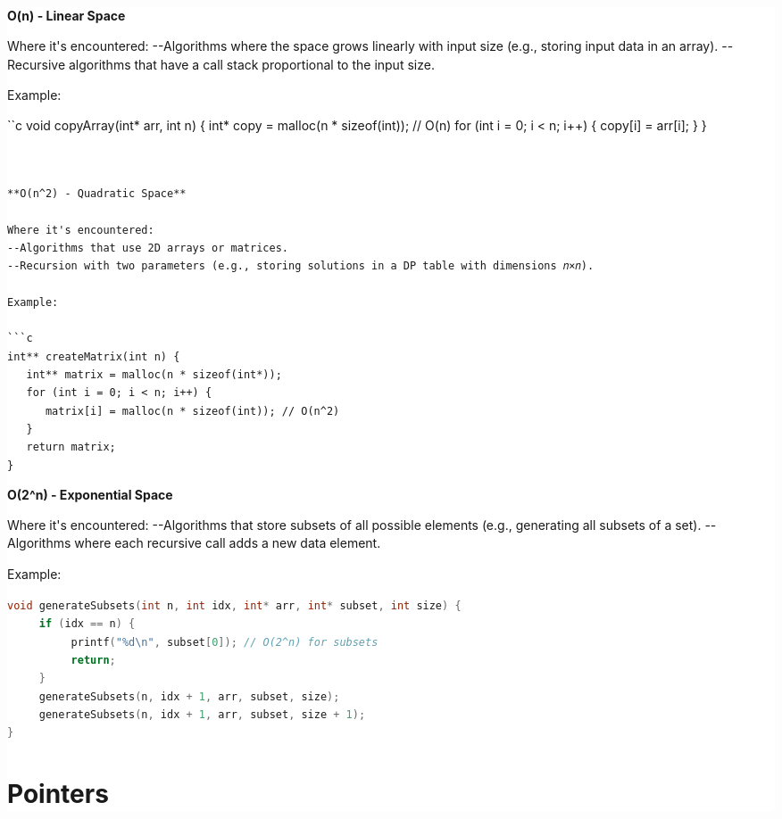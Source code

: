 **O(n) - Linear Space**

Where it's encountered:
  --Algorithms where the space grows linearly with input size (e.g., storing input data in an array).
  --Recursive algorithms that have a call stack proportional to the input size.

Example:

  ``c
  void copyArray(int* arr, int n) {
       int* copy = malloc(n * sizeof(int)); // O(n)
       for (int i = 0; i < n; i++) {
            copy[i] = arr[i];
       }
  }
  ```


**O(n^2) - Quadratic Space**

Where it's encountered:
  --Algorithms that use 2D arrays or matrices.
  --Recursion with two parameters (e.g., storing solutions in a DP table with dimensions 𝑛×𝑛).

Example:

  ```c
  int** createMatrix(int n) {
     int** matrix = malloc(n * sizeof(int*));
     for (int i = 0; i < n; i++) {
        matrix[i] = malloc(n * sizeof(int)); // O(n^2)
     }
     return matrix;
  }
  ```

**O(2^n) - Exponential Space**

Where it's encountered:
  --Algorithms that store subsets of all possible elements (e.g., generating all subsets of a set).
  --Algorithms where each recursive call adds a new data element.

Example:

  ```c
  void generateSubsets(int n, int idx, int* arr, int* subset, int size) {
       if (idx == n) {
            printf("%d\n", subset[0]); // O(2^n) for subsets
            return;
       }
       generateSubsets(n, idx + 1, arr, subset, size);
       generateSubsets(n, idx + 1, arr, subset, size + 1);
  }
  ```

# Pointers
